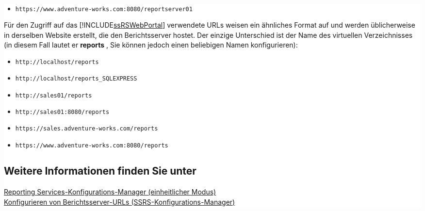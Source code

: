 -   `https://www.adventure-works.com:8080/reportserver01`  
  
 Für den Zugriff auf das [!INCLUDE[ssRSWebPortal](../../includes/ssrswebportal.md)] verwendete URLs weisen ein ähnliches Format auf und werden üblicherweise in derselben Website erstellt, die den Berichtsserver hostet. Der einzige Unterschied ist der Name des virtuellen Verzeichnisses (in diesem Fall lautet er **reports** , Sie können jedoch einen beliebigen Namen konfigurieren):  
  
-   `http://localhost/reports`  
  
-   `http://localhost/reports_SQLEXPRESS`  
  
-   `http://sales01/reports`  
  
-   `http://sales01:8080/reports`  
  
-   `https://sales.adventure-works.com/reports`  
  
-   `https://www.adventure-works.com:8080/reports`  
  
## <a name="see-also"></a>Weitere Informationen finden Sie unter  
 [Reporting Services-Konfigurations-Manager &#40;einheitlicher Modus&#41;](../../reporting-services/install-windows/reporting-services-configuration-manager-native-mode.md)   
 [Konfigurieren von Berichtsserver-URLs &#40;SSRS-Konfigurations-Manager&#41;](../../reporting-services/install-windows/configure-report-server-urls-ssrs-configuration-manager.md)
